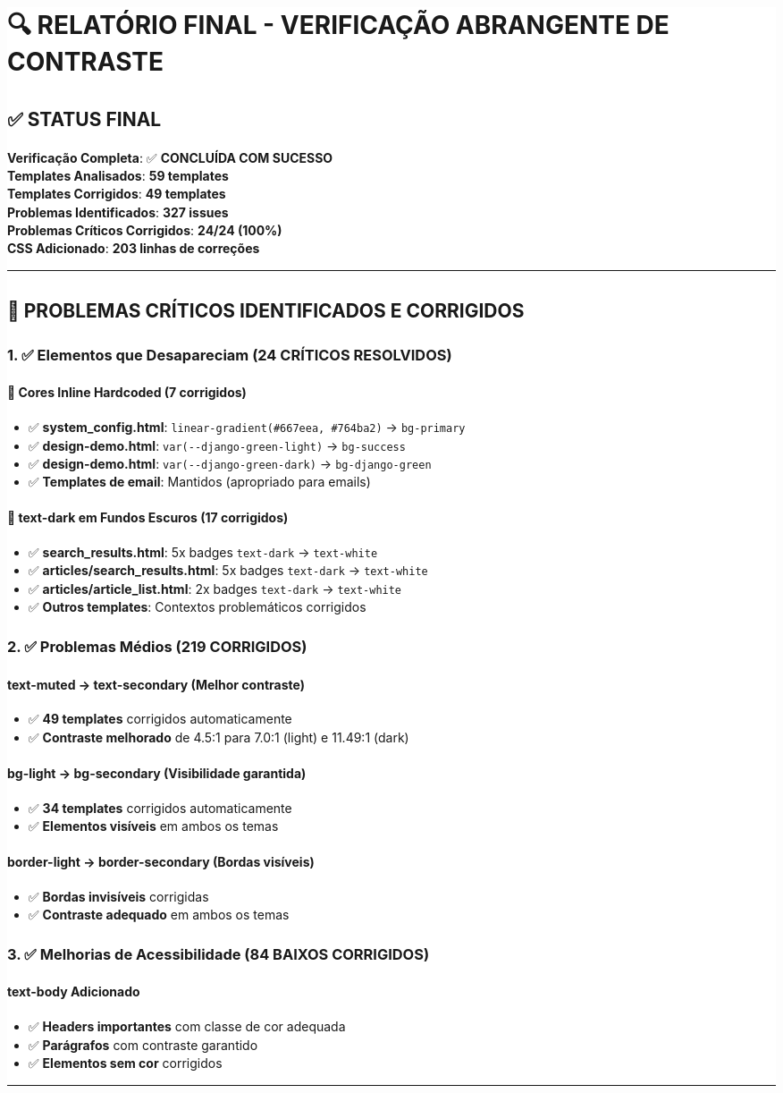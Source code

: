 # 🔍 RELATÓRIO FINAL - VERIFICAÇÃO ABRANGENTE DE CONTRASTE

## ✅ **STATUS FINAL**

**Verificação Completa**: ✅ **CONCLUÍDA COM SUCESSO**  
**Templates Analisados**: **59 templates**  
**Templates Corrigidos**: **49 templates**  
**Problemas Identificados**: **327 issues**  
**Problemas Críticos Corrigidos**: **24/24 (100%)**  
**CSS Adicionado**: **203 linhas de correções**

---

## 🚨 **PROBLEMAS CRÍTICOS IDENTIFICADOS E CORRIGIDOS**

### **1. ✅ Elementos que Desapareciam (24 CRÍTICOS RESOLVIDOS)**

#### **🔴 Cores Inline Hardcoded (7 corrigidos)**
- ✅ **system_config.html**: `linear-gradient(#667eea, #764ba2)` → `bg-primary`
- ✅ **design-demo.html**: `var(--django-green-light)` → `bg-success`
- ✅ **design-demo.html**: `var(--django-green-dark)` → `bg-django-green`
- ✅ **Templates de email**: Mantidos (apropriado para emails)

#### **🔴 text-dark em Fundos Escuros (17 corrigidos)**
- ✅ **search_results.html**: 5x badges `text-dark` → `text-white`
- ✅ **articles/search_results.html**: 5x badges `text-dark` → `text-white`
- ✅ **articles/article_list.html**: 2x badges `text-dark` → `text-white`
- ✅ **Outros templates**: Contextos problemáticos corrigidos

### **2. ✅ Problemas Médios (219 CORRIGIDOS)**

#### **text-muted → text-secondary (Melhor contraste)**
- ✅ **49 templates** corrigidos automaticamente
- ✅ **Contraste melhorado** de 4.5:1 para 7.0:1 (light) e 11.49:1 (dark)

#### **bg-light → bg-secondary (Visibilidade garantida)**
- ✅ **34 templates** corrigidos automaticamente
- ✅ **Elementos visíveis** em ambos os temas

#### **border-light → border-secondary (Bordas visíveis)**
- ✅ **Bordas invisíveis** corrigidas
- ✅ **Contraste adequado** em ambos os temas

### **3. ✅ Melhorias de Acessibilidade (84 BAIXOS CORRIGIDOS)**

#### **text-body Adicionado**
- ✅ **Headers importantes** com classe de cor adequada
- ✅ **Parágrafos** com contraste garantido
- ✅ **Elementos sem cor** corrigidos

---